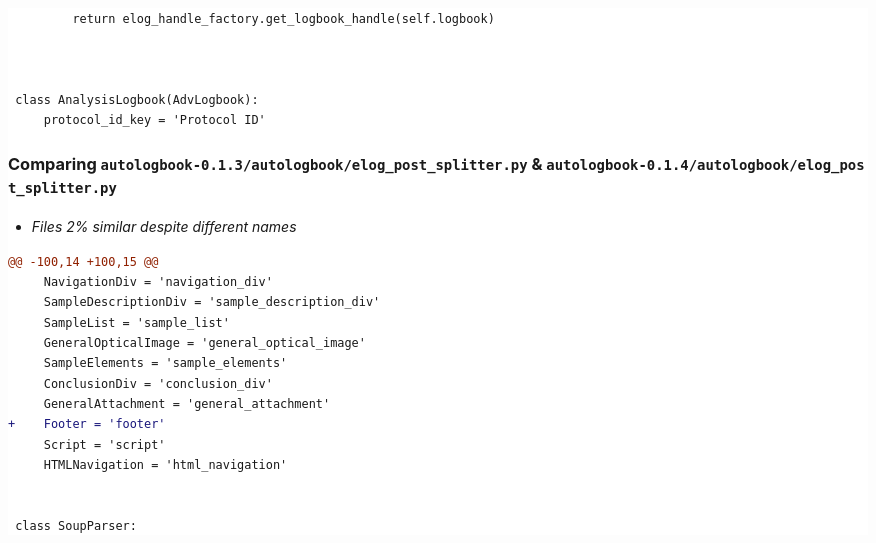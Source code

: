 ```diff
         return elog_handle_factory.get_logbook_handle(self.logbook)
 
 
 
 class AnalysisLogbook(AdvLogbook):
     protocol_id_key = 'Protocol ID'
```

### Comparing `autologbook-0.1.3/autologbook/elog_post_splitter.py` & `autologbook-0.1.4/autologbook/elog_post_splitter.py`

 * *Files 2% similar despite different names*

```diff
@@ -100,14 +100,15 @@
     NavigationDiv = 'navigation_div'
     SampleDescriptionDiv = 'sample_description_div'
     SampleList = 'sample_list'
     GeneralOpticalImage = 'general_optical_image'
     SampleElements = 'sample_elements'
     ConclusionDiv = 'conclusion_div'
     GeneralAttachment = 'general_attachment'
+    Footer = 'footer'
     Script = 'script'
     HTMLNavigation = 'html_navigation'
 
 
 class SoupParser:
